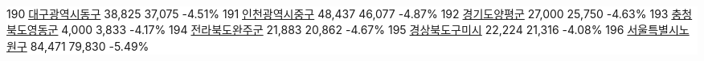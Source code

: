   <tr class="item">
    <td>190</td>
    <td><a href="/apt/대구광역시동구">대구광역시동구</a></td>
    <td>38,825</td>
    <td>37,075</td>
    <td>-4.51%</td>
  </tr>

  <tr class="item">
    <td>191</td>
    <td><a href="/apt/인천광역시중구">인천광역시중구</a></td>
    <td>48,437</td>
    <td>46,077</td>
    <td>-4.87%</td>
  </tr>

  <tr class="item">
    <td>192</td>
    <td><a href="/apt/경기도양평군">경기도양평군</a></td>
    <td>27,000</td>
    <td>25,750</td>
    <td>-4.63%</td>
  </tr>

  <tr class="item">
    <td>193</td>
    <td><a href="/apt/충청북도영동군">충청북도영동군</a></td>
    <td>4,000</td>
    <td>3,833</td>
    <td>-4.17%</td>
  </tr>

  <tr class="item">
    <td>194</td>
    <td><a href="/apt/전라북도완주군">전라북도완주군</a></td>
    <td>21,883</td>
    <td>20,862</td>
    <td>-4.67%</td>
  </tr>

  <tr class="item">
    <td>195</td>
    <td><a href="/apt/경상북도구미시">경상북도구미시</a></td>
    <td>22,224</td>
    <td>21,316</td>
    <td>-4.08%</td>
  </tr>

  <tr class="item">
    <td>196</td>
    <td><a href="/apt/서울특별시노원구">서울특별시노원구</a></td>
    <td>84,471</td>
    <td>79,830</td>
    <td>-5.49%</td>
  </tr>

